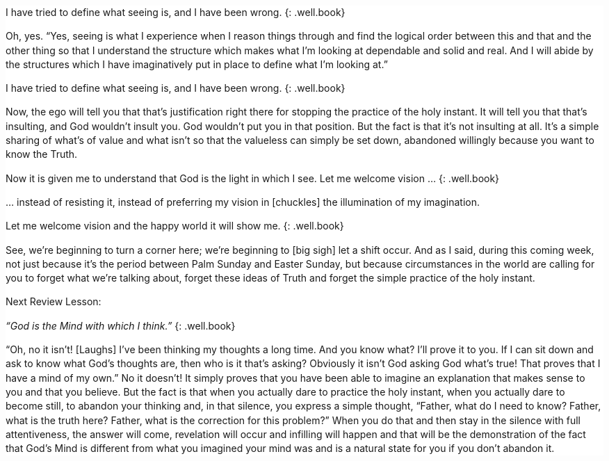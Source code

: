 I have tried to define what seeing is, and I have been wrong.
{: .well.book}

Oh, yes. &ldquo;Yes, seeing is what I experience when I reason things
through and find the logical order between this and that and the other
thing so that I understand the structure which makes what I&rsquo;m
looking at dependable and solid and real. And I will abide by the
structures which I have imaginatively put in place to define what
I&rsquo;m looking at.&rdquo;

I have tried to define what seeing is, and I have been wrong.
{: .well.book}

Now, the ego will tell you that that&rsquo;s justification right there
for stopping the practice of the holy instant. It will tell you that
that&rsquo;s insulting, and God wouldn&rsquo;t insult you. God
wouldn&rsquo;t put you in that position. But the fact is that it&rsquo;s
not insulting at all. It&rsquo;s a simple sharing of what&rsquo;s of
value and what isn&rsquo;t so that the valueless can simply be set down,
abandoned willingly because you want to know the Truth.

Now it is given me to understand that God is the light in which I see.
Let me welcome vision &hellip;
{: .well.book}

&hellip; instead of resisting it, instead of preferring my vision in
[chuckles] the illumination of my imagination.

Let me welcome vision and the happy world it will show me.
{: .well.book}

See, we&rsquo;re beginning to turn a corner here; we&rsquo;re beginning
to [big sigh] let a shift occur. And as I said, during this coming week,
not just because it&rsquo;s the period between Palm Sunday and Easter
Sunday, but because circumstances in the world are calling for you to
forget what we&rsquo;re talking about, forget these ideas of Truth and
forget the simple practice of the holy instant.

Next Review Lesson:

*&ldquo;God is the Mind with which I think.&rdquo;*
{: .well.book}

&ldquo;Oh, no it isn&rsquo;t! [Laughs] I&rsquo;ve been thinking my
thoughts a long time. And you know what? I&rsquo;ll prove it to you. If
I can sit down and ask to know what God&rsquo;s thoughts are, then who
is it that&rsquo;s asking? Obviously it isn&rsquo;t God asking God
what&rsquo;s true! That proves that I have a mind of my own.&rdquo; No
it doesn&rsquo;t! It simply proves that you have been able to imagine an
explanation that makes sense to you and that you believe. But the fact
is that when you actually dare to practice the holy instant, when you
actually dare to become still, to abandon your thinking and, in that
silence, you express a simple thought, &ldquo;Father, what do I need to
know? Father, what is the truth here? Father, what is the correction for
this problem?&rdquo; When you do that and then stay in the silence with
full attentiveness, the answer will come, revelation will occur and
infilling will happen and that will be the demonstration of the fact
that God&rsquo;s Mind is different from what you imagined your mind was
and is a natural state for you if you don&rsquo;t abandon it.


[^1]: Deuteronomy 6:5 &ndash; Luke 10:27 &ndash; Matthew 22:37 &ndash; Mark 12:30-31
[^2]: Leviticus 19:18 &ndash; Mark 12:31
[^3]: ACIM Workbook Lessons 59, 60 and 61
[^4]: [Hymnary](http://www.hymnary.org/text/shepherd_show_us_how_to_go)